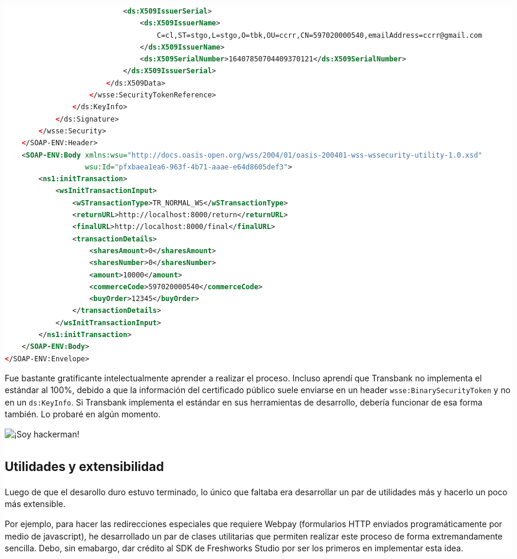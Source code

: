 ```xml
                            <ds:X509IssuerSerial>
                                <ds:X509IssuerName>
                                    C=cl,ST=stgo,L=stgo,O=tbk,OU=ccrr,CN=597020000540,emailAddress=ccrr@gmail.com
                                </ds:X509IssuerName>
                                <ds:X509SerialNumber>16407850704409370121</ds:X509SerialNumber>
                            </ds:X509IssuerSerial>
                        </ds:X509Data>
                    </wsse:SecurityTokenReference>
                </ds:KeyInfo>
            </ds:Signature>
        </wsse:Security>
    </SOAP-ENV:Header>
    <SOAP-ENV:Body xmlns:wsu="http://docs.oasis-open.org/wss/2004/01/oasis-200401-wss-wssecurity-utility-1.0.xsd"
                   wsu:Id="pfxbaea1ea6-963f-4b71-aaae-e64d8605def3">
        <ns1:initTransaction>
            <wsInitTransactionInput>
                <wSTransactionType>TR_NORMAL_WS</wSTransactionType>
                <returnURL>http://localhost:8000/return</returnURL>
                <finalURL>http://localhost:8000/final</finalURL>
                <transactionDetails>
                    <sharesAmount>0</sharesAmount>
                    <sharesNumber>0</sharesNumber>
                    <amount>10000</amount>
                    <commerceCode>597020000540</commerceCode>
                    <buyOrder>12345</buyOrder>
                </transactionDetails>
            </wsInitTransactionInput>
        </ns1:initTransaction>
    </SOAP-ENV:Body>
</SOAP-ENV:Envelope>
```

Fue bastante gratificante intelectualmente aprender a realizar el proceso. Incluso aprendí que Transbank no implementa el estándar al 100%, debido a que la información del certificado público suele enviarse en un header `wsse:BinarySecurityToken` y no en un `ds:KeyInfo`. Si Transbank implementa el estándar en sus herramientas de desarrollo, debería funcionar de esa forma también. Lo probaré en algún momento.

![¡Soy hackerman!](https://media.giphy.com/media/26tPnAAJxXTvpLwJy/giphy-downsized.gif)

## Utilidades y extensibilidad

Luego de que el desarollo duro estuvo terminado, lo único que faltaba era desarrollar un par de utilidades más y hacerlo un poco más extensible.

Por ejemplo, para hacer las redirecciones especiales que requiere Webpay (formularios HTTP enviados programáticamente por medio de javascript), he desarrollado un par de clases utilitarias que permiten realizar este proceso de forma extremandamente sencilla. Debo, sin emabargo, dar crédito al SDK de Freshworks Studio por ser los primeros en implementar esta idea.
